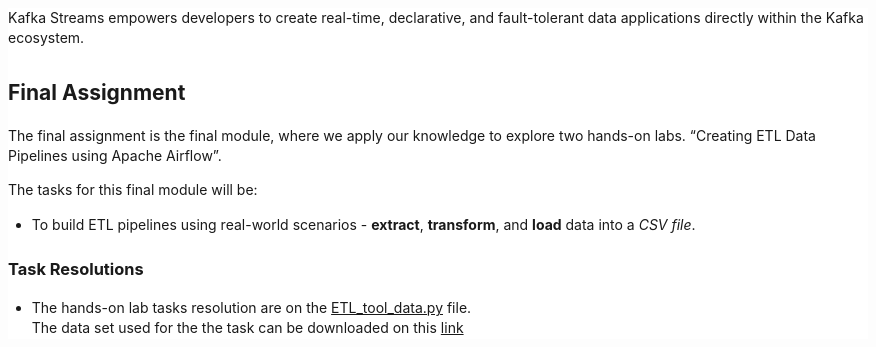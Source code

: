 Kafka Streams empowers developers to create real-time, declarative, and fault-tolerant data applications directly within the Kafka ecosystem.

## Final Assignment

The final assignment is the final module, where we apply our knowledge to explore two hands-on labs. “Creating ETL Data Pipelines using Apache Airflow”.

The tasks for this final module will be:
- To build ETL pipelines using real-world scenarios - **extract**, **transform**, and **load** data into a *CSV file*. 


### Task Resolutions
- The hands-on lab tasks resolution are on the [ETL_tool_data.py](https://github.com/vbs-matheus/coursera/blob/09fc178a7bee9cbda71b9ed418f6f7bfa9affefe/IBM%20-%20ETL%20and%20Data%20Pipelines%20with%20Shell%2C%20Airflow%20and%20Kafka/ETL_tool_data.py) file.  
   The data set used for the the task can be downloaded on this [link](https://cf-courses-data.s3.us.cloud-object-storage.appdomain.cloud/IBM-DB0250EN-SkillsNetwork/labs/Final%20Assignment/tolldata.tgz)